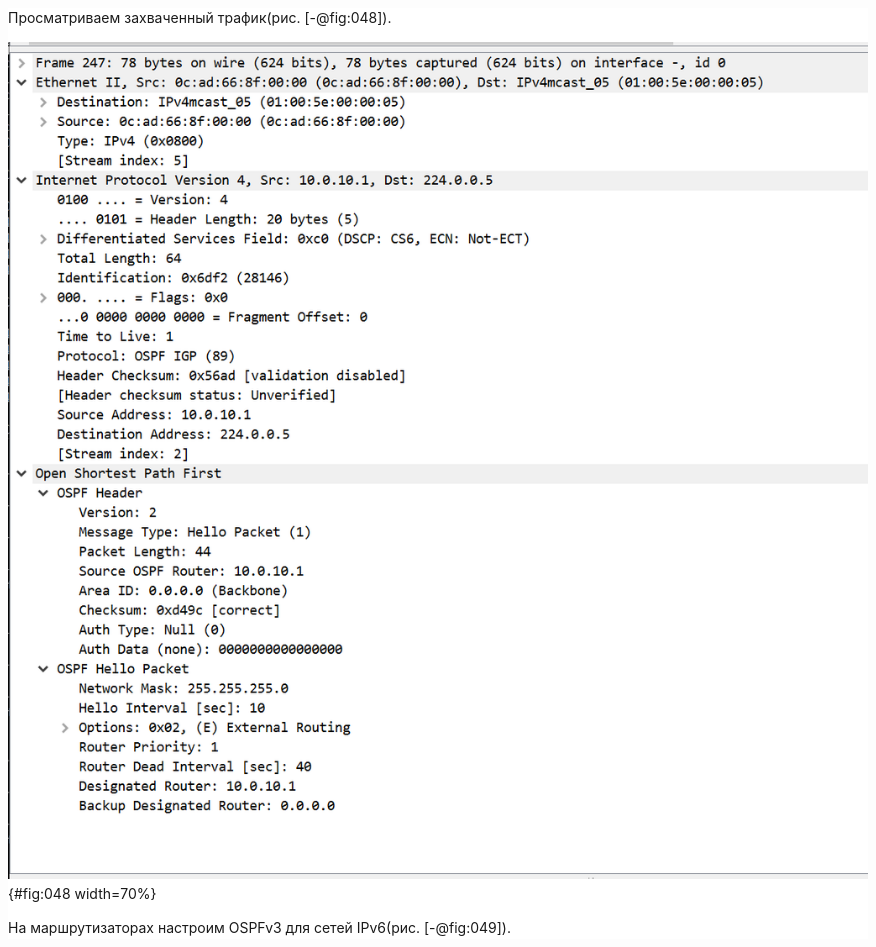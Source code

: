 Просматриваем захваченный трафик(рис. [-@fig:048]). 

![Захваченный трафик](image/48.png){#fig:048 width=70%} 

На маршрутизаторах настроим OSPFv3 для сетей IPv6(рис. [-@fig:049]). 
